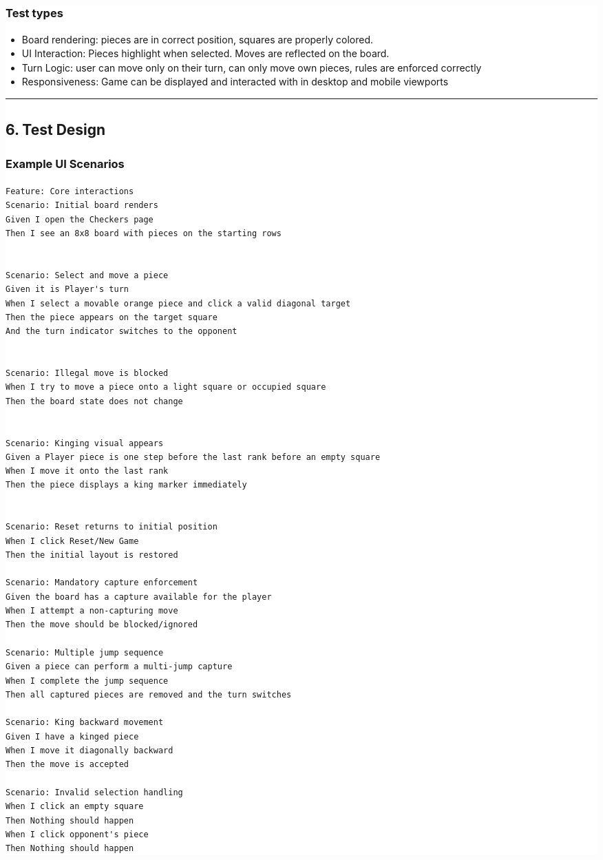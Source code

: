 ### Test types
* Board rendering: pieces are in correct position, squares are properly colored.
* UI Interaction: Pieces highlight when selected.  Moves are reflected on the board.  
* Turn Logic: user can move only on their turn, can only move own pieces, rules are enforced correctly 
* Responsiveness: Game can be displayed and interacted with in desktop and mobile viewports

---

## 6. Test Design

### Example UI Scenarios
```
Feature: Core interactions
Scenario: Initial board renders
Given I open the Checkers page
Then I see an 8x8 board with pieces on the starting rows


Scenario: Select and move a piece
Given it is Player's turn
When I select a movable orange piece and click a valid diagonal target
Then the piece appears on the target square
And the turn indicator switches to the opponent


Scenario: Illegal move is blocked
When I try to move a piece onto a light square or occupied square
Then the board state does not change


Scenario: Kinging visual appears
Given a Player piece is one step before the last rank before an empty square
When I move it onto the last rank
Then the piece displays a king marker immediately


Scenario: Reset returns to initial position
When I click Reset/New Game
Then the initial layout is restored

Scenario: Mandatory capture enforcement
Given the board has a capture available for the player
When I attempt a non-capturing move
Then the move should be blocked/ignored

Scenario: Multiple jump sequence
Given a piece can perform a multi-jump capture
When I complete the jump sequence
Then all captured pieces are removed and the turn switches

Scenario: King backward movement
Given I have a kinged piece
When I move it diagonally backward
Then the move is accepted

Scenario: Invalid selection handling
When I click an empty square
Then Nothing should happen
When I click opponent's piece
Then Nothing should happen
```
